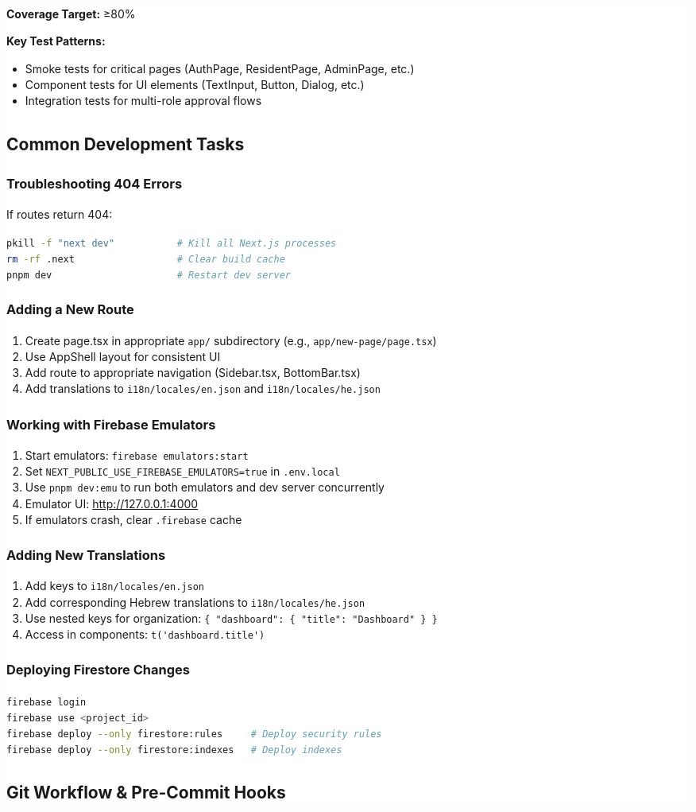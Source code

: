 **Coverage Target:** ≥80%

**Key Test Patterns:**

- Smoke tests for critical pages (AuthPage, ResidentPage, AdminPage, etc.)
- Component tests for UI elements (TextInput, Button, Dialog, etc.)
- Integration tests for multi-role approval flows

## Common Development Tasks

### Troubleshooting 404 Errors

If routes return 404:

```bash
pkill -f "next dev"           # Kill all Next.js processes
rm -rf .next                  # Clear build cache
pnpm dev                      # Restart dev server
```

### Adding a New Route

1. Create page.tsx in appropriate `app/` subdirectory (e.g., `app/new-page/page.tsx`)
2. Use AppShell layout for consistent UI
3. Add route to appropriate navigation (Sidebar.tsx, BottomBar.tsx)
4. Add translations to `i18n/locales/en.json` and `i18n/locales/he.json`

### Working with Firebase Emulators

1. Start emulators: `firebase emulators:start`
2. Set `NEXT_PUBLIC_USE_FIREBASE_EMULATORS=true` in `.env.local`
3. Use `pnpm dev:emu` to run both emulators and dev server concurrently
4. Emulator UI: http://127.0.0.1:4000
5. If emulators crash, clear `.firebase` cache

### Adding New Translations

1. Add keys to `i18n/locales/en.json`
2. Add corresponding Hebrew translations to `i18n/locales/he.json`
3. Use nested keys for organization: `{ "dashboard": { "title": "Dashboard" } }`
4. Access in components: `t('dashboard.title')`

### Deploying Firestore Changes

```bash
firebase login
firebase use <project_id>
firebase deploy --only firestore:rules     # Deploy security rules
firebase deploy --only firestore:indexes   # Deploy indexes
```

## Git Workflow & Pre-Commit Hooks
